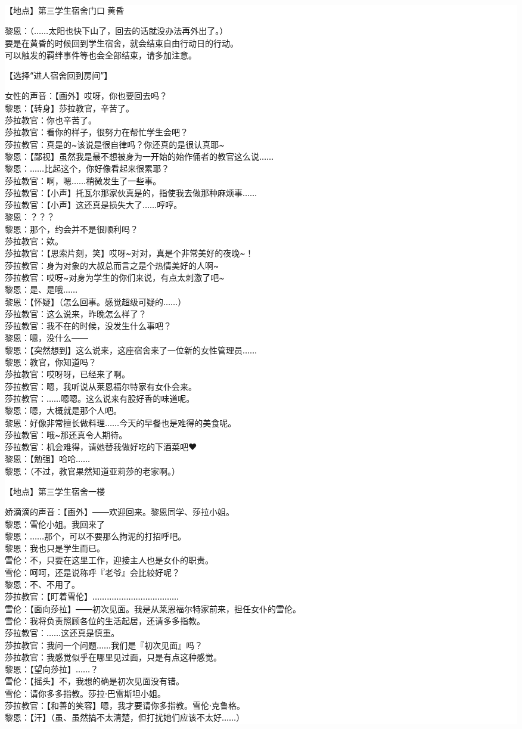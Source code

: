 【地点】第三学生宿舍门口 黄昏  
  
黎恩：（……太阳也快下山了，回去的话就没办法再外出了。）  
要是在黄昏的时候回到学生宿舍，就会结束自由行动日的行动。  
可以触发的羁绊事件等也会全部结束，请多加注意。  
  
【选择“进人宿舍回到房间”】  
  
女性的声音：【画外】哎呀，你也要回去吗？  
黎恩：【转身】莎拉教官，辛苦了。  
莎拉教官：你也辛苦了。  
莎拉教官：看你的样子，很努力在帮忙学生会吧？  
莎拉教官：真是的~该说是很自律吗？你还真的是很认真耶~  
黎恩：【鄙视】虽然我是最不想被身为一开始的始作俑者的教官这么说……  
黎恩：……比起这个，你好像看起来很累耶？  
莎拉教官：啊，嗯……稍微发生了一些事。  
莎拉教官：【小声】托瓦尔那家伙真是的，指使我去做那种麻烦事……  
莎拉教官：【小声】这还真是损失大了……哼哼。  
黎恩：？？？  
黎恩：那个，约会并不是很顺利吗？  
莎拉教官：欸。  
莎拉教官：【思索片刻，笑】哎呀~对对，真是个非常美好的夜晚~！  
莎拉教官：身为对象的大叔总而言之是个热情美好的人啊~  
莎拉教官：哎呀~对身为学生的你们来说，有点太刺激了吧~  
黎恩：是、是哦……  
黎恩：【怀疑】（怎么回事。感觉超级可疑的……）  
莎拉教官：这么说来，昨晚怎么样了？  
莎拉教官：我不在的时候，没发生什么事吧？  
黎恩：嗯，没什么——  
黎恩：【突然想到】这么说来，这座宿舍来了一位新的女性管理员……  
黎恩：教官，你知道吗？  
莎拉教官：哎呀呀，已经来了啊。  
莎拉教官：嗯，我听说从莱恩福尔特家有女仆会来。  
莎拉教官：……嗯嗯。这么说来有股好香的味道呢。  
黎恩：嗯，大概就是那个人吧。  
黎恩：好像非常擅长做料理……今天的早餐也是难得的美食呢。  
莎拉教官：哦~那还真令人期待。  
莎拉教官：机会难得，请她替我做好吃的下酒菜吧❤  
黎恩：【勉强】哈哈……  
黎恩：（不过，教官果然知道亚莉莎的老家啊。）  
  
【地点】第三学生宿舍一楼  
  
娇滴滴的声音：【画外】——欢迎回来。黎恩同学、莎拉小姐。  
黎恩：雪伦小姐。我回来了  
黎恩：……那个，可以不要那么拘泥的打招呼吧。  
黎恩：我也只是学生而已。  
雪伦：不，只要在这里工作，迎接主人也是女仆的职责。  
雪伦：呵呵，还是说称呼『老爷』会比较好呢？  
黎恩：不、不用了。  
莎拉教官：【盯着雪伦】………………………………  
雪伦：【面向莎拉】——初次见面。我是从莱恩福尔特家前来，担任女仆的雪伦。  
雪伦：我将负责照顾各位的生活起居，还请多多指教。  
莎拉教官：……这还真是慎重。  
莎拉教官：我问一个问题……我们是『初次见面』吗？  
莎拉教官：我感觉似乎在哪里见过面，只是有点这种感觉。  
黎恩：【望向莎拉】……？  
雪伦：【摇头】不，我想的确是初次见面没有错。  
雪伦：请你多多指教。莎拉·巴雷斯坦小姐。  
莎拉教官：【和善的笑容】嗯，我才要请你多指教。雪伦·克鲁格。  
黎恩：【汗】（虽、虽然搞不太清楚，但打扰她们应该不太好……）  
  